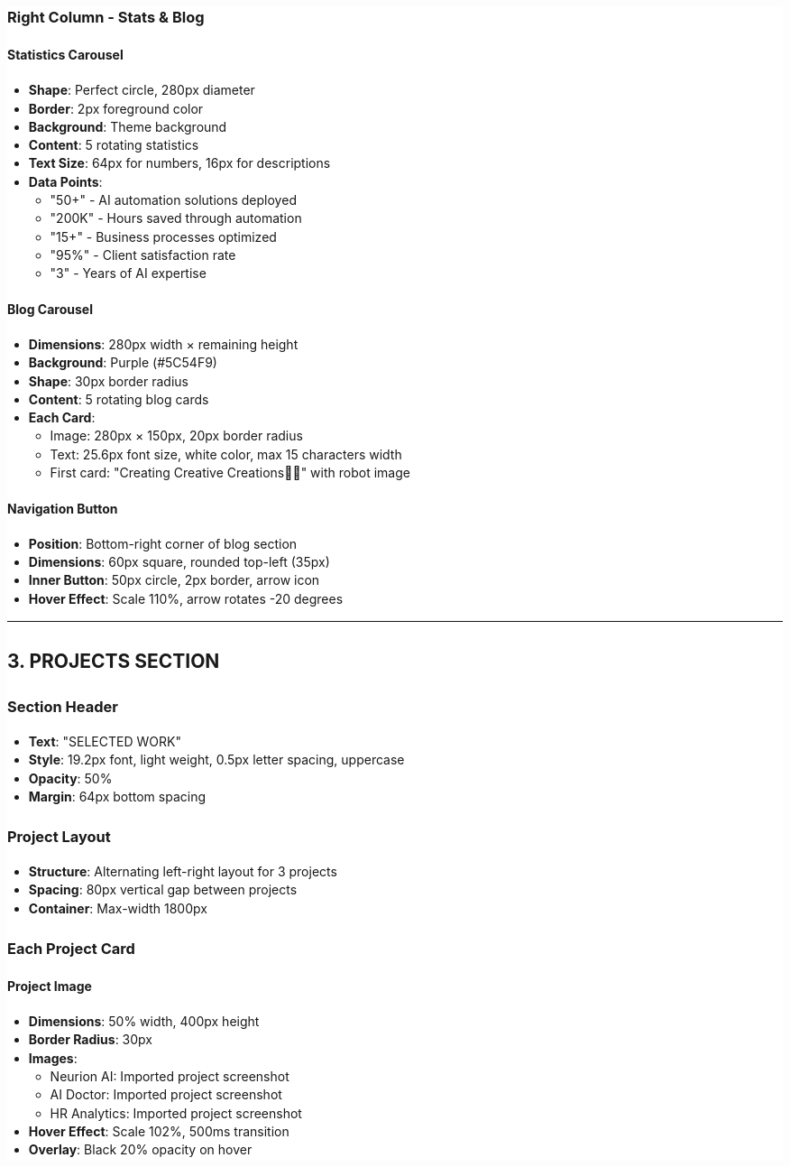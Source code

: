 ### Right Column - Stats & Blog

#### Statistics Carousel
- **Shape**: Perfect circle, 280px diameter
- **Border**: 2px foreground color
- **Background**: Theme background
- **Content**: 5 rotating statistics
- **Text Size**: 64px for numbers, 16px for descriptions
- **Data Points**:
  - "50+" - AI automation solutions deployed
  - "200K" - Hours saved through automation
  - "15+" - Business processes optimized
  - "95%" - Client satisfaction rate
  - "3" - Years of AI expertise

#### Blog Carousel
- **Dimensions**: 280px width × remaining height
- **Background**: Purple (#5C54F9)
- **Shape**: 30px border radius
- **Content**: 5 rotating blog cards
- **Each Card**:
  - Image: 280px × 150px, 20px border radius
  - Text: 25.6px font size, white color, max 15 characters width
  - First card: "Creating Creative Creations🧬🤖" with robot image

#### Navigation Button
- **Position**: Bottom-right corner of blog section
- **Dimensions**: 60px square, rounded top-left (35px)
- **Inner Button**: 50px circle, 2px border, arrow icon
- **Hover Effect**: Scale 110%, arrow rotates -20 degrees

---

## 3. PROJECTS SECTION

### Section Header
- **Text**: "SELECTED WORK"
- **Style**: 19.2px font, light weight, 0.5px letter spacing, uppercase
- **Opacity**: 50%
- **Margin**: 64px bottom spacing

### Project Layout
- **Structure**: Alternating left-right layout for 3 projects
- **Spacing**: 80px vertical gap between projects
- **Container**: Max-width 1800px

### Each Project Card

#### Project Image
- **Dimensions**: 50% width, 400px height
- **Border Radius**: 30px
- **Images**: 
  - Neurion AI: Imported project screenshot
  - AI Doctor: Imported project screenshot  
  - HR Analytics: Imported project screenshot
- **Hover Effect**: Scale 102%, 500ms transition
- **Overlay**: Black 20% opacity on hover
